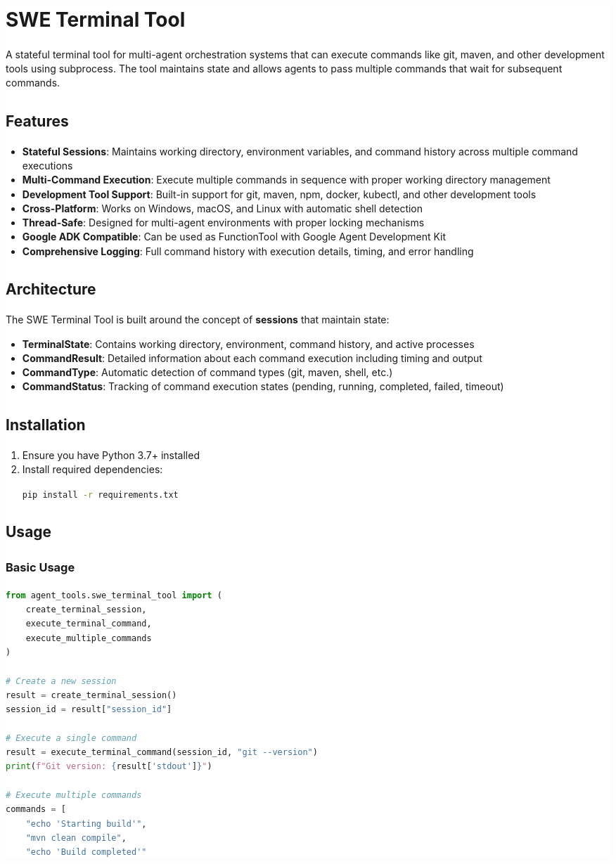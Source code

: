 # SWE Terminal Tool

A stateful terminal tool for multi-agent orchestration systems that can execute commands like git, maven, and other development tools using subprocess. The tool maintains state and allows agents to pass multiple commands that wait for subsequent commands.

## Features

- **Stateful Sessions**: Maintains working directory, environment variables, and command history across multiple command executions
- **Multi-Command Execution**: Execute multiple commands in sequence with proper working directory management
- **Development Tool Support**: Built-in support for git, maven, npm, docker, kubectl, and other development tools
- **Cross-Platform**: Works on Windows, macOS, and Linux with automatic shell detection
- **Thread-Safe**: Designed for multi-agent environments with proper locking mechanisms
- **Google ADK Compatible**: Can be used as FunctionTool with Google Agent Development Kit
- **Comprehensive Logging**: Full command history with execution details, timing, and error handling

## Architecture

The SWE Terminal Tool is built around the concept of **sessions** that maintain state:

- **TerminalState**: Contains working directory, environment, command history, and active processes
- **CommandResult**: Detailed information about each command execution including timing and output
- **CommandType**: Automatic detection of command types (git, maven, shell, etc.)
- **CommandStatus**: Tracking of command execution states (pending, running, completed, failed, timeout)

## Installation

1. Ensure you have Python 3.7+ installed
2. Install required dependencies:
   ```bash
   pip install -r requirements.txt
   ```

## Usage

### Basic Usage

```python
from agent_tools.swe_terminal_tool import (
    create_terminal_session,
    execute_terminal_command,
    execute_multiple_commands
)

# Create a new session
result = create_terminal_session()
session_id = result["session_id"]

# Execute a single command
result = execute_terminal_command(session_id, "git --version")
print(f"Git version: {result['stdout']}")

# Execute multiple commands
commands = [
    "echo 'Starting build'",
    "mvn clean compile",
    "echo 'Build completed'"
```